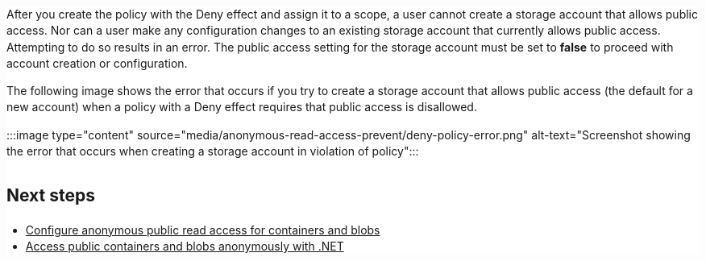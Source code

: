 After you create the policy with the Deny effect and assign it to a scope, a user cannot create a storage account that allows public access. Nor can a user make any configuration changes to an existing storage account that currently allows public access. Attempting to do so results in an error. The public access setting for the storage account must be set to **false** to proceed with account creation or configuration.

The following image shows the error that occurs if you try to create a storage account that allows public access (the default for a new account) when a policy with a Deny effect requires that public access is disallowed.

:::image type="content" source="media/anonymous-read-access-prevent/deny-policy-error.png" alt-text="Screenshot showing the error that occurs when creating a storage account in violation of policy":::

## Next steps

- [Configure anonymous public read access for containers and blobs](anonymous-read-access-configure.md)
- [Access public containers and blobs anonymously with .NET](anonymous-read-access-client.md)